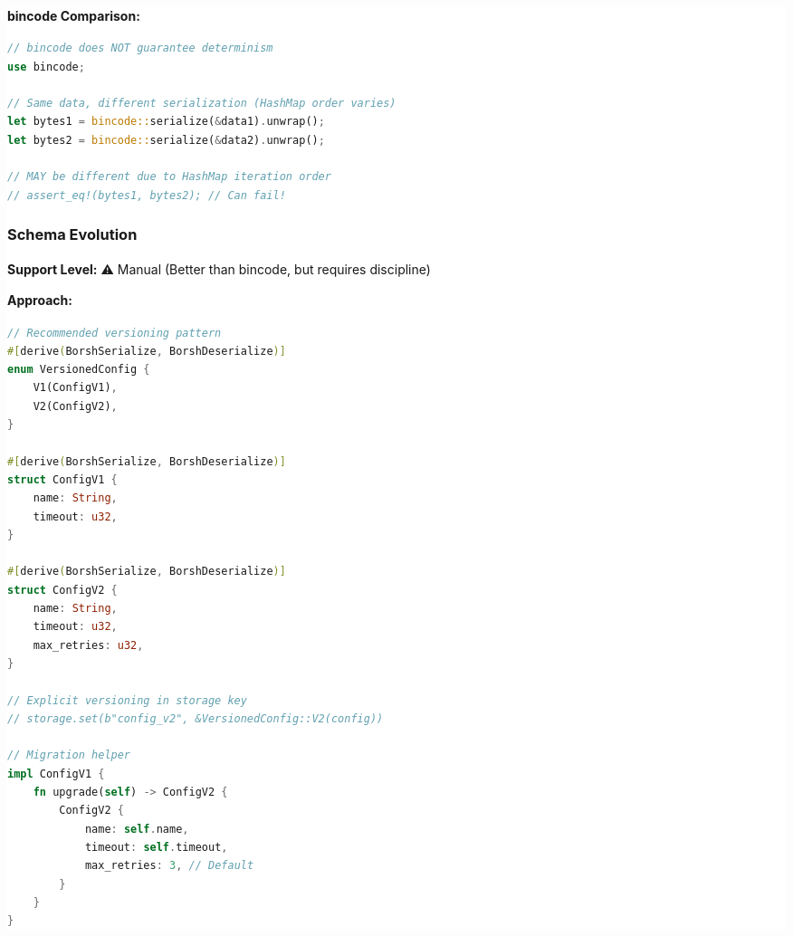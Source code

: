 **bincode Comparison:**
```rust
// bincode does NOT guarantee determinism
use bincode;

// Same data, different serialization (HashMap order varies)
let bytes1 = bincode::serialize(&data1).unwrap();
let bytes2 = bincode::serialize(&data2).unwrap();

// MAY be different due to HashMap iteration order
// assert_eq!(bytes1, bytes2); // Can fail!
```

### Schema Evolution

**Support Level:** ⚠️ Manual (Better than bincode, but requires discipline)

**Approach:**
```rust
// Recommended versioning pattern
#[derive(BorshSerialize, BorshDeserialize)]
enum VersionedConfig {
    V1(ConfigV1),
    V2(ConfigV2),
}

#[derive(BorshSerialize, BorshDeserialize)]
struct ConfigV1 {
    name: String,
    timeout: u32,
}

#[derive(BorshSerialize, BorshDeserialize)]
struct ConfigV2 {
    name: String,
    timeout: u32,
    max_retries: u32,
}

// Explicit versioning in storage key
// storage.set(b"config_v2", &VersionedConfig::V2(config))

// Migration helper
impl ConfigV1 {
    fn upgrade(self) -> ConfigV2 {
        ConfigV2 {
            name: self.name,
            timeout: self.timeout,
            max_retries: 3, // Default
        }
    }
}
```
